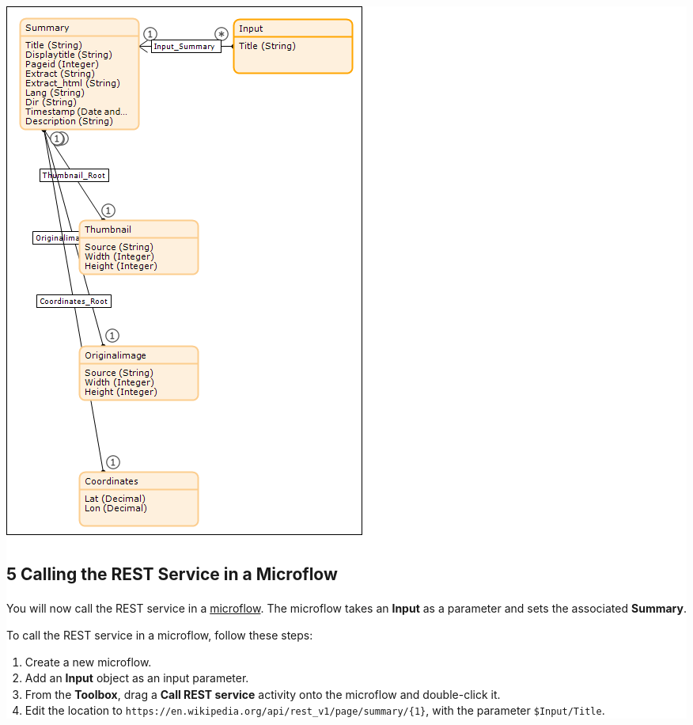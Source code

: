   ![](attachments/consume-a-rest-service/domain-model.png)

## 5 Calling the REST Service in a Microflow

You will now call the REST service in a [microflow](../../refguide7/microflows). The microflow takes an **Input** as a parameter and sets the associated **Summary**.

To call the REST service in a microflow, follow these steps:

1. Create a new microflow.
2. Add an **Input** object as an input parameter.
3. From the **Toolbox**, drag a **Call REST service** activity onto the microflow and double-click it.
4. Edit the location to `https://en.wikipedia.org/api/rest_v1/page/summary/{1}`, with the parameter `$Input/Title`.
